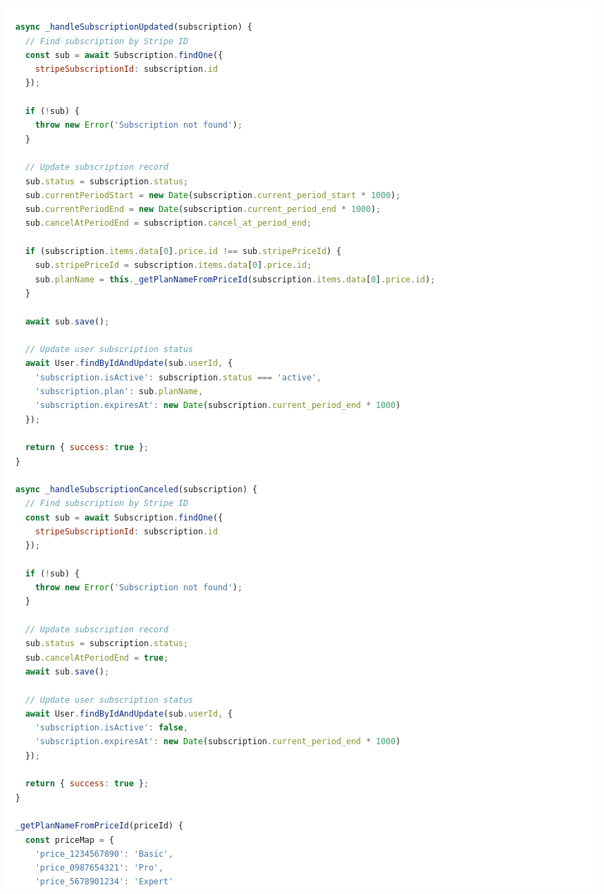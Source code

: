 ```javascript
  
  async _handleSubscriptionUpdated(subscription) {
    // Find subscription by Stripe ID
    const sub = await Subscription.findOne({
      stripeSubscriptionId: subscription.id
    });
    
    if (!sub) {
      throw new Error('Subscription not found');
    }
    
    // Update subscription record
    sub.status = subscription.status;
    sub.currentPeriodStart = new Date(subscription.current_period_start * 1000);
    sub.currentPeriodEnd = new Date(subscription.current_period_end * 1000);
    sub.cancelAtPeriodEnd = subscription.cancel_at_period_end;
    
    if (subscription.items.data[0].price.id !== sub.stripePriceId) {
      sub.stripePriceId = subscription.items.data[0].price.id;
      sub.planName = this._getPlanNameFromPriceId(subscription.items.data[0].price.id);
    }
    
    await sub.save();
    
    // Update user subscription status
    await User.findByIdAndUpdate(sub.userId, {
      'subscription.isActive': subscription.status === 'active',
      'subscription.plan': sub.planName,
      'subscription.expiresAt': new Date(subscription.current_period_end * 1000)
    });
    
    return { success: true };
  }
  
  async _handleSubscriptionCanceled(subscription) {
    // Find subscription by Stripe ID
    const sub = await Subscription.findOne({
      stripeSubscriptionId: subscription.id
    });
    
    if (!sub) {
      throw new Error('Subscription not found');
    }
    
    // Update subscription record
    sub.status = subscription.status;
    sub.cancelAtPeriodEnd = true;
    await sub.save();
    
    // Update user subscription status
    await User.findByIdAndUpdate(sub.userId, {
      'subscription.isActive': false,
      'subscription.expiresAt': new Date(subscription.current_period_end * 1000)
    });
    
    return { success: true };
  }
  
  _getPlanNameFromPriceId(priceId) {
    const priceMap = {
      'price_1234567890': 'Basic',
      'price_0987654321': 'Pro',
      'price_5678901234': 'Expert'
```